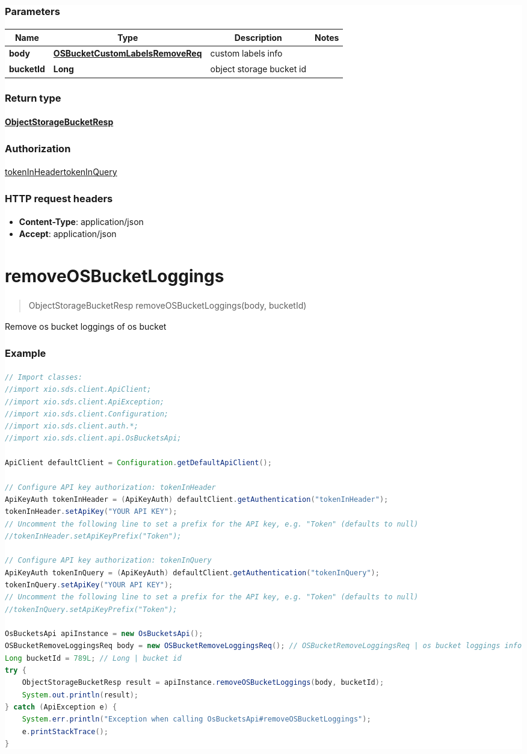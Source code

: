 ### Parameters

Name | Type | Description  | Notes
------------- | ------------- | ------------- | -------------
 **body** | [**OSBucketCustomLabelsRemoveReq**](OSBucketCustomLabelsRemoveReq.md)| custom labels info |
 **bucketId** | **Long**| object storage bucket id |

### Return type

[**ObjectStorageBucketResp**](ObjectStorageBucketResp.md)

### Authorization

[tokenInHeader](../README.md#tokenInHeader)[tokenInQuery](../README.md#tokenInQuery)

### HTTP request headers

 - **Content-Type**: application/json
 - **Accept**: application/json

<a name="removeOSBucketLoggings"></a>
# **removeOSBucketLoggings**
> ObjectStorageBucketResp removeOSBucketLoggings(body, bucketId)



Remove os bucket loggings of os bucket

### Example
```java
// Import classes:
//import xio.sds.client.ApiClient;
//import xio.sds.client.ApiException;
//import xio.sds.client.Configuration;
//import xio.sds.client.auth.*;
//import xio.sds.client.api.OsBucketsApi;

ApiClient defaultClient = Configuration.getDefaultApiClient();

// Configure API key authorization: tokenInHeader
ApiKeyAuth tokenInHeader = (ApiKeyAuth) defaultClient.getAuthentication("tokenInHeader");
tokenInHeader.setApiKey("YOUR API KEY");
// Uncomment the following line to set a prefix for the API key, e.g. "Token" (defaults to null)
//tokenInHeader.setApiKeyPrefix("Token");

// Configure API key authorization: tokenInQuery
ApiKeyAuth tokenInQuery = (ApiKeyAuth) defaultClient.getAuthentication("tokenInQuery");
tokenInQuery.setApiKey("YOUR API KEY");
// Uncomment the following line to set a prefix for the API key, e.g. "Token" (defaults to null)
//tokenInQuery.setApiKeyPrefix("Token");

OsBucketsApi apiInstance = new OsBucketsApi();
OSBucketRemoveLoggingsReq body = new OSBucketRemoveLoggingsReq(); // OSBucketRemoveLoggingsReq | os bucket loggings info
Long bucketId = 789L; // Long | bucket id
try {
    ObjectStorageBucketResp result = apiInstance.removeOSBucketLoggings(body, bucketId);
    System.out.println(result);
} catch (ApiException e) {
    System.err.println("Exception when calling OsBucketsApi#removeOSBucketLoggings");
    e.printStackTrace();
}
```
